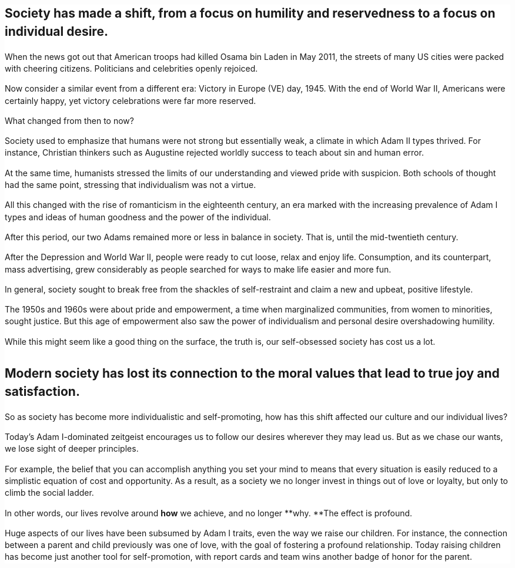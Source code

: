 ## Society has made a shift, from a focus on humility and reservedness to a focus on individual desire.

When the news got out that American troops had killed Osama bin Laden in May 2011, the streets of many US cities were packed with cheering citizens. Politicians and celebrities openly rejoiced.

Now consider a similar event from a different era: Victory in Europe (VE) day, 1945. With the end of World War II, Americans were certainly happy, yet victory celebrations were far more reserved.

What changed from then to now?

Society used to emphasize that humans were not strong but essentially weak, a climate in which Adam II types thrived. For instance, Christian thinkers such as Augustine rejected worldly success to teach about sin and human error.

At the same time, humanists stressed the limits of our understanding and viewed pride with suspicion. Both schools of thought had the same point, stressing that individualism was not a virtue.

All this changed with the rise of romanticism in the eighteenth century, an era marked with the increasing prevalence of Adam I types and ideas of human goodness and the power of the individual.

After this period, our two Adams remained more or less in balance in society. That is, until the mid-twentieth century.

After the Depression and World War II, people were ready to cut loose, relax and enjoy life. Consumption, and its counterpart, mass advertising, grew considerably as people searched for ways to make life easier and more fun.

In general, society sought to break free from the shackles of self-restraint and claim a new and upbeat, positive lifestyle.

The 1950s and 1960s were about pride and empowerment, a time when marginalized communities, from women to minorities, sought justice. But this age of empowerment also saw the power of individualism and personal desire overshadowing humility.

While this might seem like a good thing on the surface, the truth is, our self-obsessed society has cost us a lot.

## Modern society has lost its connection to the moral values that lead to true joy and satisfaction.

So as society has become more individualistic and self-promoting, how has this shift affected our culture and our individual lives?

Today’s Adam I-dominated zeitgeist encourages us to follow our desires wherever they may lead us. But as we chase our wants, we lose sight of deeper principles.

For example, the belief that you can accomplish anything you set your mind to means that every situation is easily reduced to a simplistic equation of cost and opportunity. As a result, as a society we no longer invest in things out of love or loyalty, but only to climb the social ladder.

In other words, our lives revolve around **how** we achieve, and no longer **why. **The effect is profound.

Huge aspects of our lives have been subsumed by Adam I traits, even the way we raise our children. For instance, the connection between a parent and child previously was one of love, with the goal of fostering a profound relationship. Today raising children has become just another tool for self-promotion, with report cards and team wins another badge of honor for the parent.

